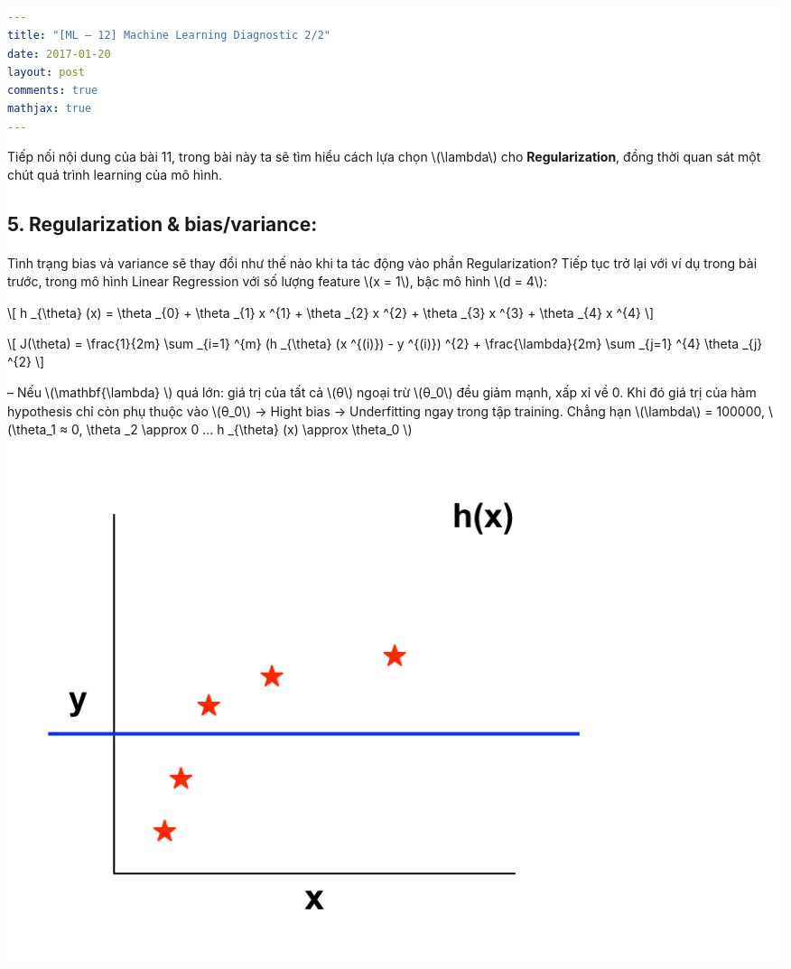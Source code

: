 ```yaml
---
title: "[ML – 12] Machine Learning Diagnostic 2/2"
date: 2017-01-20
layout: post
comments: true
mathjax: true
---
```


Tiếp nối nội dung của bài 11, trong bài này ta sẽ tìm hiểu cách lựa chọn \\(\lambda\\) cho **Regularization**, đồng thời quan sát một chút quá trình learning của mô hình.

## 5. Regularization & bias/variance:

Tình trạng bias và variance sẽ thay đổi như thế nào khi ta tác động vào phần Regularization? Tiếp tục trở lại với ví dụ trong bài trước, trong mô hình Linear Regression với số lượng feature \\(x = 1\\), bậc mô hình \\(d = 4\\): 

\\[ h _{\theta} (x) = \theta _{0} + \theta _{1} x ^{1} + \theta _{2} x ^{2} + \theta _{3} x ^{3} + \theta _{4} x ^{4} \\]

\\[ J(\theta) = \frac{1}{2m} \sum _{i=1} ^{m} (h _{\theta} (x ^{(i)}) - y ^{(i)}) ^{2} + \frac{\lambda}{2m} \sum _{j=1} ^{4} \theta _{j} ^{2} \\]

– Nếu \\(\mathbf{\lambda} \\) quá lớn: giá trị của tất cả \\(θ\\) ngoại trừ \\(θ_0\\) đều giảm mạnh, xấp xỉ về 0. Khi đó giá trị của hàm hypothesis chỉ còn phụ thuộc vào \\(θ_0\\) -> Hight bias -> Underfitting ngay trong tập training.
Chẳng hạn \\(\lambda\\) = 100000, \\(\theta_1  ≈ 0, \theta _2 \approx 0 … h _{\theta} (x) \approx \theta_0 \\)

<img src="/assets/content_images/ml12-01.png" alt = "" width = "80%">
